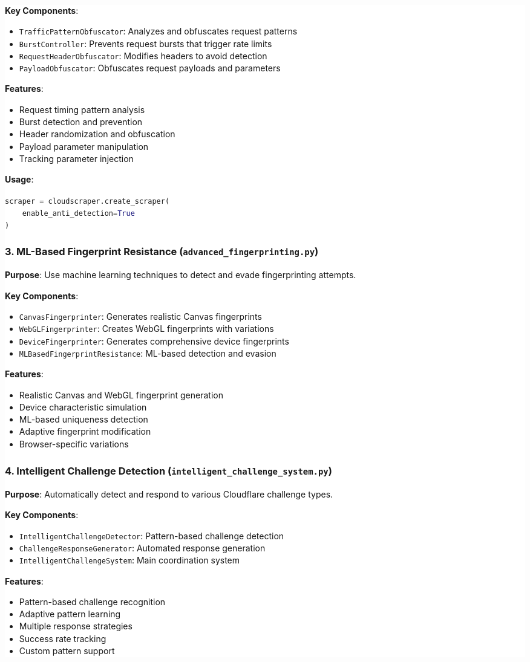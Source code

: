 **Key Components**:
- `TrafficPatternObfuscator`: Analyzes and obfuscates request patterns
- `BurstController`: Prevents request bursts that trigger rate limits
- `RequestHeaderObfuscator`: Modifies headers to avoid detection
- `PayloadObfuscator`: Obfuscates request payloads and parameters

**Features**:
- Request timing pattern analysis
- Burst detection and prevention
- Header randomization and obfuscation
- Payload parameter manipulation
- Tracking parameter injection

**Usage**:
```python
scraper = cloudscraper.create_scraper(
    enable_anti_detection=True
)
```

### 3. ML-Based Fingerprint Resistance (`advanced_fingerprinting.py`)

**Purpose**: Use machine learning techniques to detect and evade fingerprinting attempts.

**Key Components**:
- `CanvasFingerprinter`: Generates realistic Canvas fingerprints
- `WebGLFingerprinter`: Creates WebGL fingerprints with variations
- `DeviceFingerprinter`: Generates comprehensive device fingerprints
- `MLBasedFingerprintResistance`: ML-based detection and evasion

**Features**:
- Realistic Canvas and WebGL fingerprint generation
- Device characteristic simulation
- ML-based uniqueness detection
- Adaptive fingerprint modification
- Browser-specific variations

### 4. Intelligent Challenge Detection (`intelligent_challenge_system.py`)

**Purpose**: Automatically detect and respond to various Cloudflare challenge types.

**Key Components**:
- `IntelligentChallengeDetector`: Pattern-based challenge detection
- `ChallengeResponseGenerator`: Automated response generation
- `IntelligentChallengeSystem`: Main coordination system

**Features**:
- Pattern-based challenge recognition
- Adaptive pattern learning
- Multiple response strategies
- Success rate tracking
- Custom pattern support
